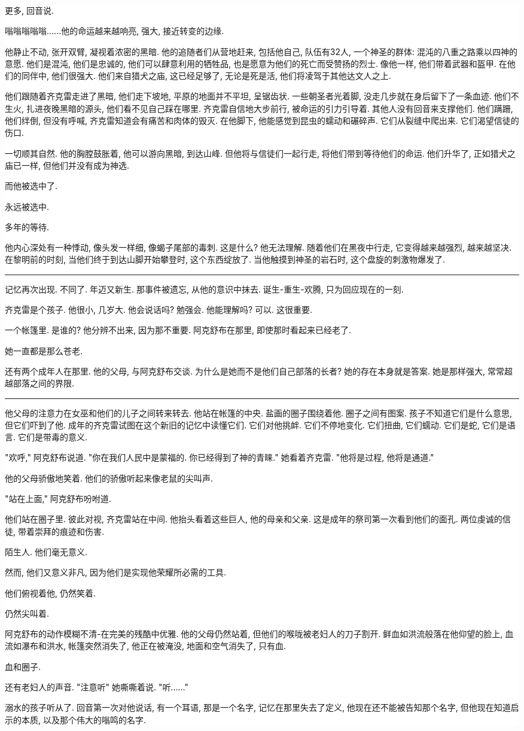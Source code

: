 更多, 回音说.

嗡嗡嗡嗡嗡......他的命运越来越响亮, 强大, 接近转变的边缘.

他静止不动, 张开双臂, 凝视着浓密的黑暗. 他的追随者们从营地赶来, 包括他自己, 队伍有32人, 一个神圣的群体: 混沌的八重之路乘以四神的意愿. 他们是混沌, 他们是忠诚的, 他们可以肆意利用的牺牲品, 也是愿意为他们的死亡而受赞扬的烈士. 像他一样, 他们带着武器和盔甲. 在他们的同伴中, 他们很强大. 他们来自猎犬之庙, 这已经足够了, 无论是死是活, 他们将凌驾于其他达文人之上.

他们跟随着齐克雷走进了黑暗, 他们走下坡地, 平原的地面并不平坦, 呈锯齿状. 一些朝圣者光着脚, 没走几步就在身后留下了一条血迹. 他们不生火, 扎进夜晚黑暗的源头, 他们看不见自己踩在哪里. 齐克雷自信地大步前行, 被命运的引力引导着. 其他人没有回音来支撑他们. 他们蹒跚, 他们绊倒, 但没有呼喊, 齐克雷知道会有痛苦和肉体的毁灭. 在他脚下, 他能感觉到昆虫的蠕动和碾碎声. 它们从裂缝中爬出来. 它们渴望信徒的伤口.

一切顺其自然. 他的胸膛鼓胀着, 他可以游向黑暗, 到达山峰. 但他将与信徒们一起行走, 将他们带到等待他们的命运. 他们升华了, 正如猎犬之庙已一样, 但他们并没有成为神选.

而他被选中了.

永远被选中.

多年的等待.

他内心深处有一种悸动, 像头发一样细, 像蝎子尾部的毒刺. 这是什么? 他无法理解. 随着他们在黑夜中行走, 它变得越来越强烈, 越来越坚决. 在黎明前的时刻, 当他们终于到达山脚开始攀登时, 这个东西绽放了. 当他触摸到神圣的岩石时, 这个盘旋的刺激物爆发了.

--------

记忆再次出现. 不同了. 年迈又新生. 那事件被遗忘, 从他的意识中抹去. 诞生-重生-欢腾, 只为回应现在的一刻.

齐克雷是个孩子. 他很小, 几岁大. 他会说话吗? 勉强会. 他能理解吗? 可以. 这很重要.

一个帐篷里. 是谁的? 他分辨不出来, 因为那不重要. 阿克舒布在那里, 即使那时看起来已经老了.

她一直都是那么苍老.

还有两个成年人在那里. 他的父母, 与阿克舒布交谈. 为什么是她而不是他们自己部落的长者? 她的存在本身就是答案. 她是那样强大, 常常超越部落之间的界限.

--------

他父母的注意力在女巫和他们的儿子之间转来转去. 他站在帐篷的中央. 盐画的圈子围绕着他. 圈子之间有图案. 孩子不知道它们是什么意思, 但它们吓到了他. 成年的齐克雷试图在这个新旧的记忆中读懂它们. 它们对他挑衅. 它们不停地变化. 它们扭曲, 它们蠕动. 它们是蛇, 它们是语言. 它们是带毒的意义.

"欢呼," 阿克舒布说道. "你在我们人民中是蒙福的. 你已经得到了神的青睐." 她看着齐克雷. "他将是过程, 他将是通道."

他的父母骄傲地笑着. 他们的骄傲听起来像老鼠的尖叫声.

"站在上面," 阿克舒布吩咐道.

他们站在圈子里. 彼此对视, 齐克雷站在中间. 他抬头看着这些巨人, 他的母亲和父亲. 这是成年的祭司第一次看到他们的面孔. 两位虔诚的信徒, 带着崇拜的痕迹和伤害.

陌生人. 他们毫无意义.

然而, 他们又意义非凡, 因为他们是实现他荣耀所必需的工具.

他们俯视着他, 仍然笑着.

仍然尖叫着.

阿克舒布的动作模糊不清-在完美的残酷中优雅. 他的父母仍然站着, 但他们的喉咙被老妇人的刀子割开. 鲜血如洪流般落在他仰望的脸上, 血流如瀑布和洪水, 帐篷突然消失了, 他正在被淹没, 地面和空气消失了, 只有血.

血和圈子.

还有老妇人的声音. "注意听" 她嘶嘶着说. "听……"

溺水的孩子听从了. 回音第一次对他说话, 有一个耳语, 那是一个名字, 记忆在那里失去了定义, 他现在还不能被告知那个名字, 但他现在知道启示的本质, 以及那个伟大的嗡鸣的名字.
